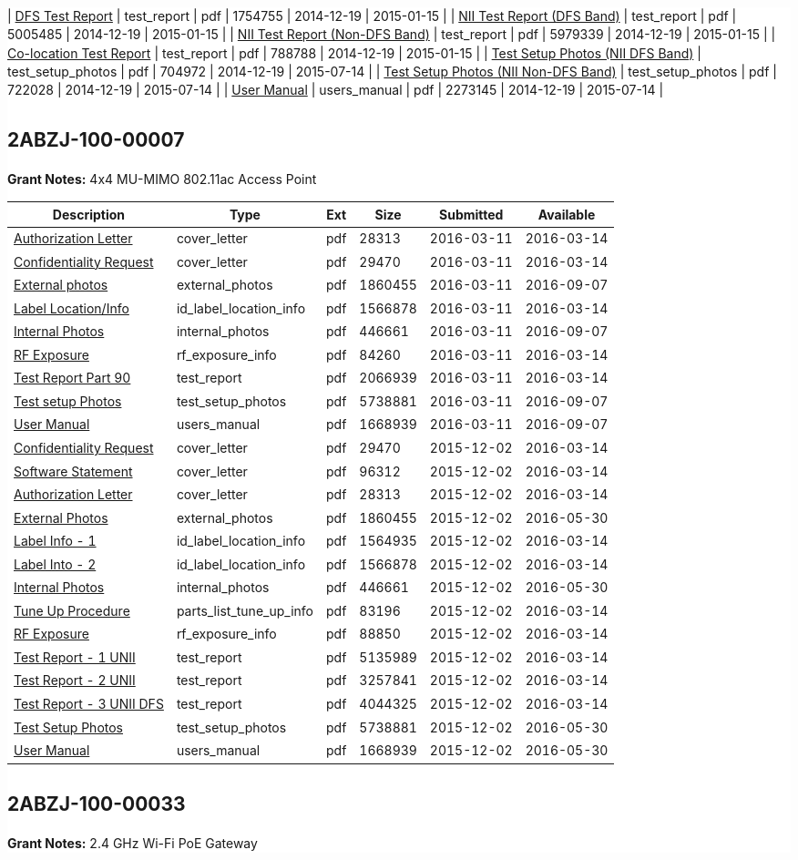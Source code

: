| [DFS Test Report](2ABZJ-100-00014PS/527718ff5c11ae8cb6b2fc1e97240224/2428265.pdf) | test_report | pdf | 1754755 | 2014-12-19 | 2015-01-15 |
| [NII Test Report (DFS Band)](2ABZJ-100-00014PS/527718ff5c11ae8cb6b2fc1e97240224/2392623.pdf) | test_report | pdf | 5005485 | 2014-12-19 | 2015-01-15 |
| [NII Test Report (Non-DFS Band)](2ABZJ-100-00014PS/527718ff5c11ae8cb6b2fc1e97240224/2356784.pdf) | test_report | pdf | 5979339 | 2014-12-19 | 2015-01-15 |
| [Co-location Test Report](2ABZJ-100-00014PS/527718ff5c11ae8cb6b2fc1e97240224/2479591.pdf) | test_report | pdf | 788788 | 2014-12-19 | 2015-01-15 |
| [Test Setup Photos (NII DFS Band)](2ABZJ-100-00014PS/527718ff5c11ae8cb6b2fc1e97240224/2392625.pdf) | test_setup_photos | pdf | 704972 | 2014-12-19 | 2015-07-14 |
| [Test Setup Photos (NII Non-DFS Band)](2ABZJ-100-00014PS/527718ff5c11ae8cb6b2fc1e97240224/2356785.pdf) | test_setup_photos | pdf | 722028 | 2014-12-19 | 2015-07-14 |
| [User Manual](2ABZJ-100-00014PS/527718ff5c11ae8cb6b2fc1e97240224/2479596.pdf) | users_manual | pdf | 2273145 | 2014-12-19 | 2015-07-14 |
## 2ABZJ-100-00007
**Grant Notes:** 4x4 MU-MIMO 802.11ac Access Point

| Description | Type | Ext | Size | Submitted | Available |
| ----------- | ---- | --- | ---- | --------- | --------- |
| [Authorization Letter](2ABZJ-100-00007/855b45f81f104f1c826ddcfc5bdaff9a/2828740.pdf) | cover_letter | pdf | 28313 | 2016-03-11 | 2016-03-14 |
| [Confidentiality Request](2ABZJ-100-00007/855b45f81f104f1c826ddcfc5bdaff9a/2828732.pdf) | cover_letter | pdf | 29470 | 2016-03-11 | 2016-03-14 |
| [External photos](2ABZJ-100-00007/855b45f81f104f1c826ddcfc5bdaff9a/2828736.pdf) | external_photos | pdf | 1860455 | 2016-03-11 | 2016-09-07 |
| [Label Location/Info](2ABZJ-100-00007/855b45f81f104f1c826ddcfc5bdaff9a/2828739.pdf) | id_label_location_info | pdf | 1566878 | 2016-03-11 | 2016-03-14 |
| [Internal Photos](2ABZJ-100-00007/855b45f81f104f1c826ddcfc5bdaff9a/2828737.pdf) | internal_photos | pdf | 446661 | 2016-03-11 | 2016-09-07 |
| [RF Exposure](2ABZJ-100-00007/855b45f81f104f1c826ddcfc5bdaff9a/2927011.pdf) | rf_exposure_info | pdf | 84260 | 2016-03-11 | 2016-03-14 |
| [Test Report Part 90](2ABZJ-100-00007/855b45f81f104f1c826ddcfc5bdaff9a/2927010.pdf) | test_report | pdf | 2066939 | 2016-03-11 | 2016-03-14 |
| [Test setup Photos](2ABZJ-100-00007/855b45f81f104f1c826ddcfc5bdaff9a/2828741.pdf) | test_setup_photos | pdf | 5738881 | 2016-03-11 | 2016-09-07 |
| [User Manual](2ABZJ-100-00007/855b45f81f104f1c826ddcfc5bdaff9a/2828742.pdf) | users_manual | pdf | 1668939 | 2016-03-11 | 2016-09-07 |
| [Confidentiality Request](2ABZJ-100-00007/b6a752473ea6aca8ee00143b61306388/2828732.pdf) | cover_letter | pdf | 29470 | 2015-12-02 | 2016-03-14 |
| [Software Statement](2ABZJ-100-00007/b6a752473ea6aca8ee00143b61306388/2828735.pdf) | cover_letter | pdf | 96312 | 2015-12-02 | 2016-03-14 |
| [Authorization Letter](2ABZJ-100-00007/b6a752473ea6aca8ee00143b61306388/2828740.pdf) | cover_letter | pdf | 28313 | 2015-12-02 | 2016-03-14 |
| [External Photos](2ABZJ-100-00007/b6a752473ea6aca8ee00143b61306388/2828736.pdf) | external_photos | pdf | 1860455 | 2015-12-02 | 2016-05-30 |
| [Label Info - 1](2ABZJ-100-00007/b6a752473ea6aca8ee00143b61306388/2828738.pdf) | id_label_location_info | pdf | 1564935 | 2015-12-02 | 2016-03-14 |
| [Label Into - 2](2ABZJ-100-00007/b6a752473ea6aca8ee00143b61306388/2828739.pdf) | id_label_location_info | pdf | 1566878 | 2015-12-02 | 2016-03-14 |
| [Internal Photos](2ABZJ-100-00007/b6a752473ea6aca8ee00143b61306388/2828737.pdf) | internal_photos | pdf | 446661 | 2015-12-02 | 2016-05-30 |
| [Tune Up Procedure](2ABZJ-100-00007/b6a752473ea6aca8ee00143b61306388/2828734.pdf) | parts_list_tune_up_info | pdf | 83196 | 2015-12-02 | 2016-03-14 |
| [RF Exposure](2ABZJ-100-00007/b6a752473ea6aca8ee00143b61306388/2828746.pdf) | rf_exposure_info | pdf | 88850 | 2015-12-02 | 2016-03-14 |
| [Test Report - 1 UNII](2ABZJ-100-00007/b6a752473ea6aca8ee00143b61306388/2828743.pdf) | test_report | pdf | 5135989 | 2015-12-02 | 2016-03-14 |
| [Test Report - 2 UNII](2ABZJ-100-00007/b6a752473ea6aca8ee00143b61306388/2828744.pdf) | test_report | pdf | 3257841 | 2015-12-02 | 2016-03-14 |
| [Test Report - 3 UNII DFS](2ABZJ-100-00007/b6a752473ea6aca8ee00143b61306388/2828745.pdf) | test_report | pdf | 4044325 | 2015-12-02 | 2016-03-14 |
| [Test Setup Photos](2ABZJ-100-00007/b6a752473ea6aca8ee00143b61306388/2828741.pdf) | test_setup_photos | pdf | 5738881 | 2015-12-02 | 2016-05-30 |
| [User Manual](2ABZJ-100-00007/b6a752473ea6aca8ee00143b61306388/2828742.pdf) | users_manual | pdf | 1668939 | 2015-12-02 | 2016-05-30 |
## 2ABZJ-100-00033
**Grant Notes:** 2.4 GHz Wi-Fi PoE Gateway
